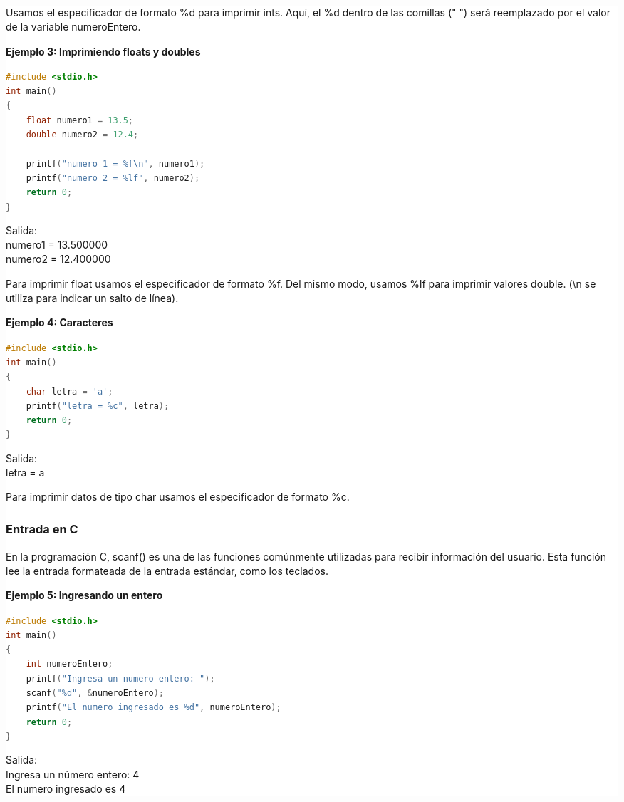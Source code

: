 Usamos el especificador de formato %d para imprimir ints. Aquí, el %d dentro de las comillas (" ") será reemplazado por el valor de la variable numeroEntero.

**Ejemplo 3: Imprimiendo floats y doubles**
```c
#include <stdio.h>
int main()
{
    float numero1 = 13.5;
    double numero2 = 12.4;
    
    printf("numero 1 = %f\n", numero1);
    printf("numero 2 = %lf", numero2);
    return 0;
}
```
Salida:<br>
numero1 = 13.500000<br>
numero2 = 12.400000<br>

Para imprimir float usamos el especificador de formato %f. Del mismo modo, usamos %lf para imprimir valores double. (\n se utiliza para indicar un salto de línea).

**Ejemplo 4: Caracteres**
```c
#include <stdio.h>
int main()
{
    char letra = 'a';
    printf("letra = %c", letra);
    return 0;
}
```
Salida:<br>
letra = a

Para imprimir datos de tipo char usamos el especificador de formato %c.

### Entrada en C
En la programación C, scanf() es una de las funciones comúnmente utilizadas para recibir información del usuario. Esta función lee la entrada formateada de la entrada estándar, como los teclados.

**Ejemplo 5: Ingresando un entero**
```c
#include <stdio.h>
int main()
{
    int numeroEntero;
    printf("Ingresa un numero entero: ");
    scanf("%d", &numeroEntero);
    printf("El numero ingresado es %d", numeroEntero);
    return 0;
}
```
Salida:<br>
Ingresa un número entero: 4<br>
El numero ingresado es 4
